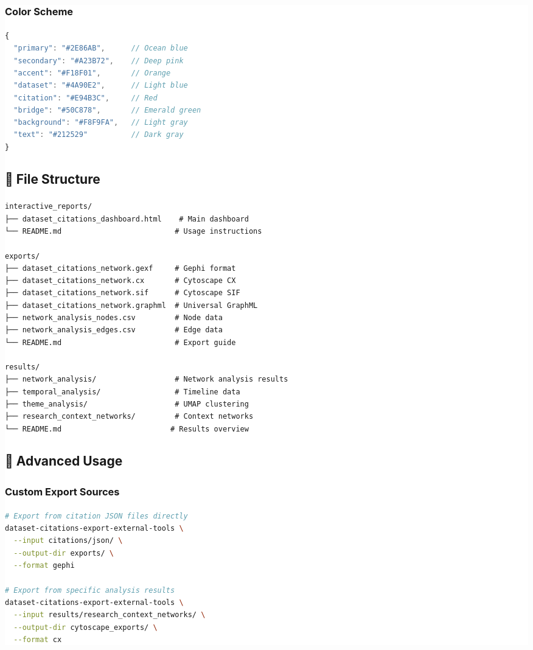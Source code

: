 ### **Color Scheme**

```javascript
{
  "primary": "#2E86AB",      // Ocean blue
  "secondary": "#A23B72",    // Deep pink  
  "accent": "#F18F01",       // Orange
  "dataset": "#4A90E2",      // Light blue
  "citation": "#E94B3C",     // Red
  "bridge": "#50C878",       // Emerald green
  "background": "#F8F9FA",   // Light gray
  "text": "#212529"          // Dark gray
}
```

## 📁 **File Structure**

```text
interactive_reports/
├── dataset_citations_dashboard.html    # Main dashboard
└── README.md                          # Usage instructions

exports/
├── dataset_citations_network.gexf     # Gephi format
├── dataset_citations_network.cx       # Cytoscape CX
├── dataset_citations_network.sif      # Cytoscape SIF  
├── dataset_citations_network.graphml  # Universal GraphML
├── network_analysis_nodes.csv         # Node data
├── network_analysis_edges.csv         # Edge data
└── README.md                          # Export guide

results/
├── network_analysis/                  # Network analysis results
├── temporal_analysis/                 # Timeline data
├── theme_analysis/                    # UMAP clustering
├── research_context_networks/         # Context networks
└── README.md                         # Results overview
```

## 🔧 **Advanced Usage**

### **Custom Export Sources**

```bash
# Export from citation JSON files directly
dataset-citations-export-external-tools \
  --input citations/json/ \
  --output-dir exports/ \
  --format gephi

# Export from specific analysis results
dataset-citations-export-external-tools \
  --input results/research_context_networks/ \
  --output-dir cytoscape_exports/ \
  --format cx
```
